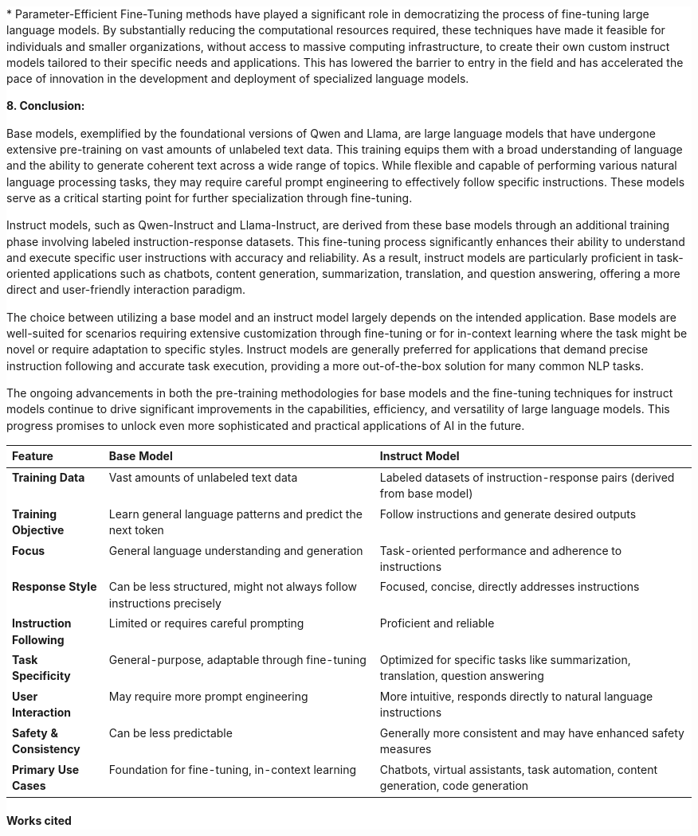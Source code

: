   \*   Parameter-Efficient Fine-Tuning methods have played a significant role in democratizing the process of fine-tuning large language models. By substantially reducing the computational resources required, these techniques have made it feasible for individuals and smaller organizations, without access to massive computing infrastructure, to create their own custom instruct models tailored to their specific needs and applications. This has lowered the barrier to entry in the field and has accelerated the pace of innovation in the development and deployment of specialized language models.

**8\. Conclusion:**

Base models, exemplified by the foundational versions of Qwen and Llama, are large language models that have undergone extensive pre-training on vast amounts of unlabeled text data. This training equips them with a broad understanding of language and the ability to generate coherent text across a wide range of topics. While flexible and capable of performing various natural language processing tasks, they may require careful prompt engineering to effectively follow specific instructions. These models serve as a critical starting point for further specialization through fine-tuning.

Instruct models, such as Qwen-Instruct and Llama-Instruct, are derived from these base models through an additional training phase involving labeled instruction-response datasets. This fine-tuning process significantly enhances their ability to understand and execute specific user instructions with accuracy and reliability. As a result, instruct models are particularly proficient in task-oriented applications such as chatbots, content generation, summarization, translation, and question answering, offering a more direct and user-friendly interaction paradigm.

The choice between utilizing a base model and an instruct model largely depends on the intended application. Base models are well-suited for scenarios requiring extensive customization through fine-tuning or for in-context learning where the task might be novel or require adaptation to specific styles. Instruct models are generally preferred for applications that demand precise instruction following and accurate task execution, providing a more out-of-the-box solution for many common NLP tasks.

The ongoing advancements in both the pre-training methodologies for base models and the fine-tuning techniques for instruct models continue to drive significant improvements in the capabilities, efficiency, and versatility of large language models. This progress promises to unlock even more sophisticated and practical applications of AI in the future.

| Feature | Base Model | Instruct Model |
| :---- | :---- | :---- |
| **Training Data** | Vast amounts of unlabeled text data | Labeled datasets of instruction-response pairs (derived from base model) |
| **Training Objective** | Learn general language patterns and predict the next token | Follow instructions and generate desired outputs |
| **Focus** | General language understanding and generation | Task-oriented performance and adherence to instructions |
| **Response Style** | Can be less structured, might not always follow instructions precisely | Focused, concise, directly addresses instructions |
| **Instruction Following** | Limited or requires careful prompting | Proficient and reliable |
| **Task Specificity** | General-purpose, adaptable through fine-tuning | Optimized for specific tasks like summarization, translation, question answering |
| **User Interaction** | May require more prompt engineering | More intuitive, responds directly to natural language instructions |
| **Safety & Consistency** | Can be less predictable | Generally more consistent and may have enhanced safety measures |
| **Primary Use Cases** | Foundation for fine-tuning, in-context learning | Chatbots, virtual assistants, task automation, content generation, code generation |

#### **Works cited**
